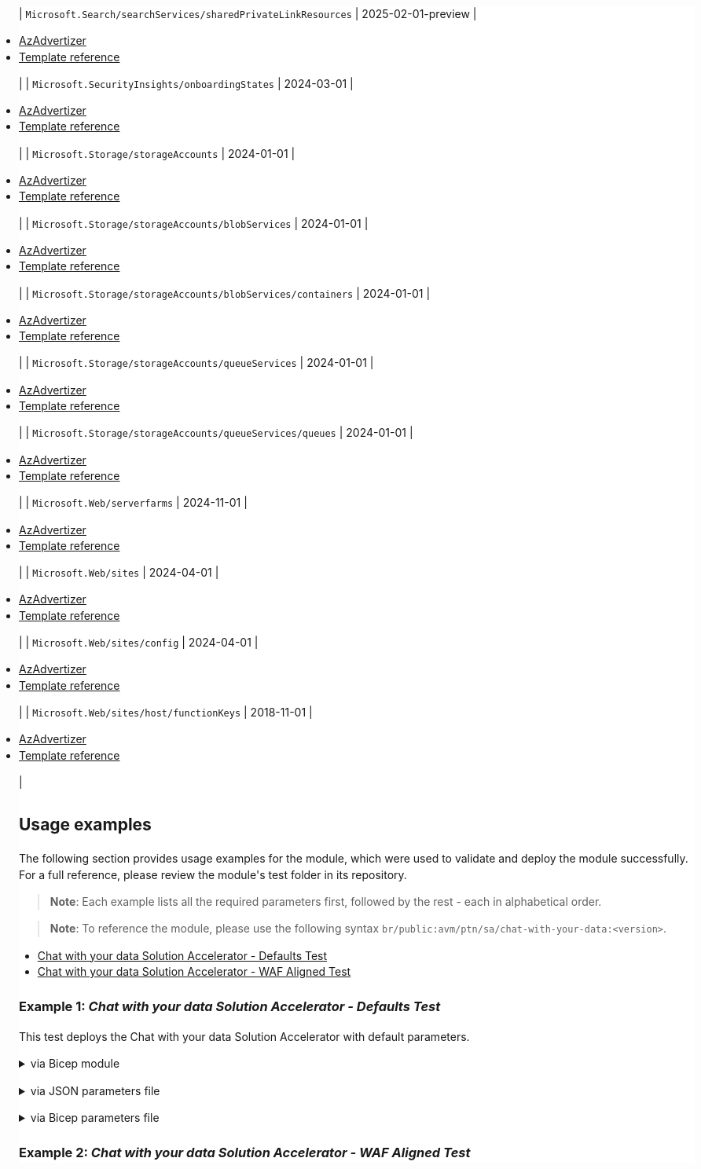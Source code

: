 | `Microsoft.Search/searchServices/sharedPrivateLinkResources` | 2025-02-01-preview | <ul style="padding-left: 0px;"><li>[AzAdvertizer](https://www.azadvertizer.net/azresourcetypes/microsoft.search_searchservices_sharedprivatelinkresources.html)</li><li>[Template reference](https://learn.microsoft.com/en-us/azure/templates/Microsoft.Search/2025-02-01-preview/searchServices/sharedPrivateLinkResources)</li></ul> |
| `Microsoft.SecurityInsights/onboardingStates` | 2024-03-01 | <ul style="padding-left: 0px;"><li>[AzAdvertizer](https://www.azadvertizer.net/azresourcetypes/microsoft.securityinsights_onboardingstates.html)</li><li>[Template reference](https://learn.microsoft.com/en-us/azure/templates/Microsoft.SecurityInsights/2024-03-01/onboardingStates)</li></ul> |
| `Microsoft.Storage/storageAccounts` | 2024-01-01 | <ul style="padding-left: 0px;"><li>[AzAdvertizer](https://www.azadvertizer.net/azresourcetypes/microsoft.storage_storageaccounts.html)</li><li>[Template reference](https://learn.microsoft.com/en-us/azure/templates/Microsoft.Storage/2024-01-01/storageAccounts)</li></ul> |
| `Microsoft.Storage/storageAccounts/blobServices` | 2024-01-01 | <ul style="padding-left: 0px;"><li>[AzAdvertizer](https://www.azadvertizer.net/azresourcetypes/microsoft.storage_storageaccounts_blobservices.html)</li><li>[Template reference](https://learn.microsoft.com/en-us/azure/templates/Microsoft.Storage/2024-01-01/storageAccounts/blobServices)</li></ul> |
| `Microsoft.Storage/storageAccounts/blobServices/containers` | 2024-01-01 | <ul style="padding-left: 0px;"><li>[AzAdvertizer](https://www.azadvertizer.net/azresourcetypes/microsoft.storage_storageaccounts_blobservices_containers.html)</li><li>[Template reference](https://learn.microsoft.com/en-us/azure/templates/Microsoft.Storage/2024-01-01/storageAccounts/blobServices/containers)</li></ul> |
| `Microsoft.Storage/storageAccounts/queueServices` | 2024-01-01 | <ul style="padding-left: 0px;"><li>[AzAdvertizer](https://www.azadvertizer.net/azresourcetypes/microsoft.storage_storageaccounts_queueservices.html)</li><li>[Template reference](https://learn.microsoft.com/en-us/azure/templates/Microsoft.Storage/2024-01-01/storageAccounts/queueServices)</li></ul> |
| `Microsoft.Storage/storageAccounts/queueServices/queues` | 2024-01-01 | <ul style="padding-left: 0px;"><li>[AzAdvertizer](https://www.azadvertizer.net/azresourcetypes/microsoft.storage_storageaccounts_queueservices_queues.html)</li><li>[Template reference](https://learn.microsoft.com/en-us/azure/templates/Microsoft.Storage/2024-01-01/storageAccounts/queueServices/queues)</li></ul> |
| `Microsoft.Web/serverfarms` | 2024-11-01 | <ul style="padding-left: 0px;"><li>[AzAdvertizer](https://www.azadvertizer.net/azresourcetypes/microsoft.web_serverfarms.html)</li><li>[Template reference](https://learn.microsoft.com/en-us/azure/templates/Microsoft.Web/2024-11-01/serverfarms)</li></ul> |
| `Microsoft.Web/sites` | 2024-04-01 | <ul style="padding-left: 0px;"><li>[AzAdvertizer](https://www.azadvertizer.net/azresourcetypes/microsoft.web_sites.html)</li><li>[Template reference](https://learn.microsoft.com/en-us/azure/templates/Microsoft.Web/2024-04-01/sites)</li></ul> |
| `Microsoft.Web/sites/config` | 2024-04-01 | <ul style="padding-left: 0px;"><li>[AzAdvertizer](https://www.azadvertizer.net/azresourcetypes/microsoft.web_sites_config.html)</li><li>[Template reference](https://learn.microsoft.com/en-us/azure/templates/Microsoft.Web/2024-04-01/sites/config)</li></ul> |
| `Microsoft.Web/sites/host/functionKeys` | 2018-11-01 | <ul style="padding-left: 0px;"><li>[AzAdvertizer](https://www.azadvertizer.net/azresourcetypes/microsoft.web_sites_host_functionkeys.html)</li><li>[Template reference](https://learn.microsoft.com/en-us/azure/templates/Microsoft.Web/sites)</li></ul> |

## Usage examples

The following section provides usage examples for the module, which were used to validate and deploy the module successfully. For a full reference, please review the module's test folder in its repository.

>**Note**: Each example lists all the required parameters first, followed by the rest - each in alphabetical order.

>**Note**: To reference the module, please use the following syntax `br/public:avm/ptn/sa/chat-with-your-data:<version>`.

- [Chat with your data Solution Accelerator - Defaults Test](#example-1-chat-with-your-data-solution-accelerator---defaults-test)
- [Chat with your data Solution Accelerator - WAF Aligned Test](#example-2-chat-with-your-data-solution-accelerator---waf-aligned-test)

### Example 1: _Chat with your data Solution Accelerator - Defaults Test_

This test deploys the Chat with your data Solution Accelerator with default parameters.


<details><summary>via Bicep module</summary></details>
<p>

<details><summary>via JSON parameters file</summary></details>
<p>

<details><summary>via Bicep parameters file</summary></details>
<p>

### Example 2: _Chat with your data Solution Accelerator - WAF Aligned Test_
